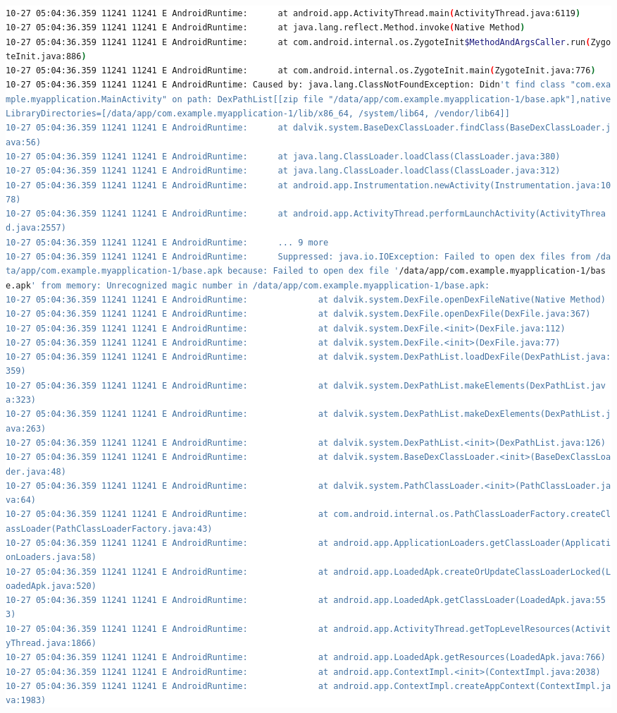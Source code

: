 ```bash
10-27 05:04:36.359 11241 11241 E AndroidRuntime:      at android.app.ActivityThread.main(ActivityThread.java:6119)
10-27 05:04:36.359 11241 11241 E AndroidRuntime:      at java.lang.reflect.Method.invoke(Native Method)
10-27 05:04:36.359 11241 11241 E AndroidRuntime:      at com.android.internal.os.ZygoteInit$MethodAndArgsCaller.run(ZygoteInit.java:886)
10-27 05:04:36.359 11241 11241 E AndroidRuntime:      at com.android.internal.os.ZygoteInit.main(ZygoteInit.java:776)
10-27 05:04:36.359 11241 11241 E AndroidRuntime: Caused by: java.lang.ClassNotFoundException: Didn't find class "com.example.myapplication.MainActivity" on path: DexPathList[[zip file "/data/app/com.example.myapplication-1/base.apk"],nativeLibraryDirectories=[/data/app/com.example.myapplication-1/lib/x86_64, /system/lib64, /vendor/lib64]]
10-27 05:04:36.359 11241 11241 E AndroidRuntime:      at dalvik.system.BaseDexClassLoader.findClass(BaseDexClassLoader.java:56)
10-27 05:04:36.359 11241 11241 E AndroidRuntime:      at java.lang.ClassLoader.loadClass(ClassLoader.java:380)
10-27 05:04:36.359 11241 11241 E AndroidRuntime:      at java.lang.ClassLoader.loadClass(ClassLoader.java:312)
10-27 05:04:36.359 11241 11241 E AndroidRuntime:      at android.app.Instrumentation.newActivity(Instrumentation.java:1078)
10-27 05:04:36.359 11241 11241 E AndroidRuntime:      at android.app.ActivityThread.performLaunchActivity(ActivityThread.java:2557)
10-27 05:04:36.359 11241 11241 E AndroidRuntime:      ... 9 more
10-27 05:04:36.359 11241 11241 E AndroidRuntime:      Suppressed: java.io.IOException: Failed to open dex files from /data/app/com.example.myapplication-1/base.apk because: Failed to open dex file '/data/app/com.example.myapplication-1/base.apk' from memory: Unrecognized magic number in /data/app/com.example.myapplication-1/base.apk:
10-27 05:04:36.359 11241 11241 E AndroidRuntime:              at dalvik.system.DexFile.openDexFileNative(Native Method)
10-27 05:04:36.359 11241 11241 E AndroidRuntime:              at dalvik.system.DexFile.openDexFile(DexFile.java:367)
10-27 05:04:36.359 11241 11241 E AndroidRuntime:              at dalvik.system.DexFile.<init>(DexFile.java:112)
10-27 05:04:36.359 11241 11241 E AndroidRuntime:              at dalvik.system.DexFile.<init>(DexFile.java:77)
10-27 05:04:36.359 11241 11241 E AndroidRuntime:              at dalvik.system.DexPathList.loadDexFile(DexPathList.java:359)
10-27 05:04:36.359 11241 11241 E AndroidRuntime:              at dalvik.system.DexPathList.makeElements(DexPathList.java:323)
10-27 05:04:36.359 11241 11241 E AndroidRuntime:              at dalvik.system.DexPathList.makeDexElements(DexPathList.java:263)
10-27 05:04:36.359 11241 11241 E AndroidRuntime:              at dalvik.system.DexPathList.<init>(DexPathList.java:126)
10-27 05:04:36.359 11241 11241 E AndroidRuntime:              at dalvik.system.BaseDexClassLoader.<init>(BaseDexClassLoader.java:48)
10-27 05:04:36.359 11241 11241 E AndroidRuntime:              at dalvik.system.PathClassLoader.<init>(PathClassLoader.java:64)
10-27 05:04:36.359 11241 11241 E AndroidRuntime:              at com.android.internal.os.PathClassLoaderFactory.createClassLoader(PathClassLoaderFactory.java:43)
10-27 05:04:36.359 11241 11241 E AndroidRuntime:              at android.app.ApplicationLoaders.getClassLoader(ApplicationLoaders.java:58)
10-27 05:04:36.359 11241 11241 E AndroidRuntime:              at android.app.LoadedApk.createOrUpdateClassLoaderLocked(LoadedApk.java:520)
10-27 05:04:36.359 11241 11241 E AndroidRuntime:              at android.app.LoadedApk.getClassLoader(LoadedApk.java:553)
10-27 05:04:36.359 11241 11241 E AndroidRuntime:              at android.app.ActivityThread.getTopLevelResources(ActivityThread.java:1866)
10-27 05:04:36.359 11241 11241 E AndroidRuntime:              at android.app.LoadedApk.getResources(LoadedApk.java:766)
10-27 05:04:36.359 11241 11241 E AndroidRuntime:              at android.app.ContextImpl.<init>(ContextImpl.java:2038)
10-27 05:04:36.359 11241 11241 E AndroidRuntime:              at android.app.ContextImpl.createAppContext(ContextImpl.java:1983)
```